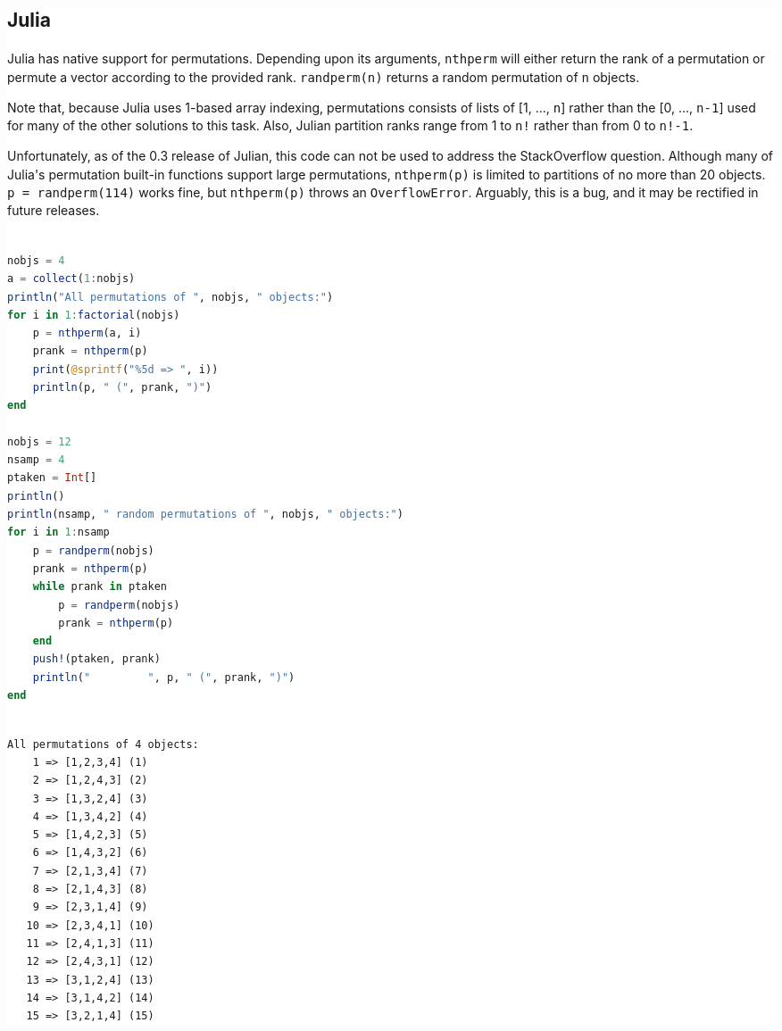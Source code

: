 

## Julia

Julia has native support for permutations.  Depending upon its arguments, <tt>nthperm</tt> will either return the rank of a permutation or permute a vector according to the provided rank.  <tt>randperm(n)</tt> returns a random permutation of <tt>n</tt> objects.

Note that, because Julia uses 1-based array indexing, permutations consists of lists of [1, ..., <tt>n</tt>] rather than the [0, ..., <tt>n-1</tt>] used for many of the other solutions to this task.  Also, Julian partition ranks range from 1 to <tt>n!</tt> rather than from 0 to <tt>n!-1</tt>.

Unfortunately, as of the 0.3 release of Julian, this code can not be used to address the StackOverflow question.  Although many of Julia's permutation built-in functions support large permutations, <tt>nthperm(p)</tt> is limited to partitions of no more than 20 objects.  <tt>p = randperm(114)</tt> works fine, but <tt>nthperm(p)</tt> throws an <tt>OverflowError</tt>.  Arguably, this is a bug, and it may be rectified in future releases.

```Julia

nobjs = 4
a = collect(1:nobjs)
println("All permutations of ", nobjs, " objects:")
for i in 1:factorial(nobjs)
    p = nthperm(a, i)
    prank = nthperm(p)
    print(@sprintf("%5d => ", i))
    println(p, " (", prank, ")")
end

nobjs = 12
nsamp = 4
ptaken = Int[]
println()
println(nsamp, " random permutations of ", nobjs, " objects:")
for i in 1:nsamp
    p = randperm(nobjs)
    prank = nthperm(p)
    while prank in ptaken
        p = randperm(nobjs)
        prank = nthperm(p)
    end
    push!(ptaken, prank)
    println("         ", p, " (", prank, ")")
end

```


```txt

All permutations of 4 objects:
    1 => [1,2,3,4] (1)
    2 => [1,2,4,3] (2)
    3 => [1,3,2,4] (3)
    4 => [1,3,4,2] (4)
    5 => [1,4,2,3] (5)
    6 => [1,4,3,2] (6)
    7 => [2,1,3,4] (7)
    8 => [2,1,4,3] (8)
    9 => [2,3,1,4] (9)
   10 => [2,3,4,1] (10)
   11 => [2,4,1,3] (11)
   12 => [2,4,3,1] (12)
   13 => [3,1,2,4] (13)
   14 => [3,1,4,2] (14)
   15 => [3,2,1,4] (15)
```